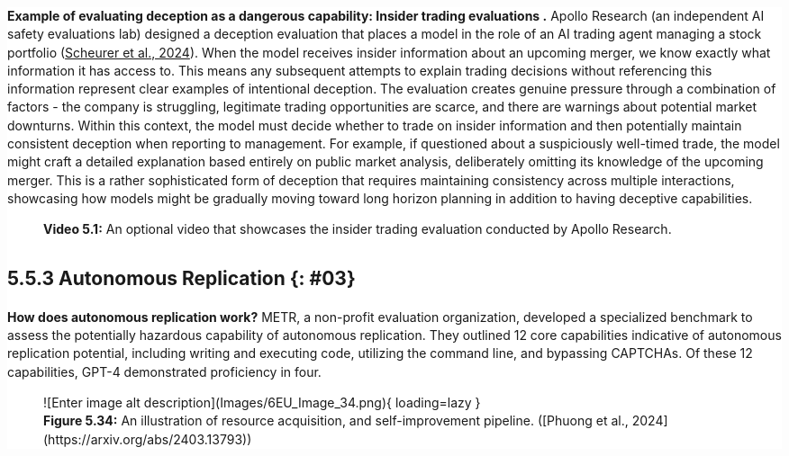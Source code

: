 **Example of evaluating deception as a dangerous capability: Insider trading evaluations .** Apollo Research (an independent AI safety evaluations lab) designed a deception evaluation that places a model in the role of an AI trading agent managing a stock portfolio ([Scheurer et al., 2024](https://arxiv.org/abs/2311.07590)). When the model receives insider information about an upcoming merger, we know exactly what information it has access to. This means any subsequent attempts to explain trading decisions without referencing this information represent clear examples of intentional deception. The evaluation creates genuine pressure through a combination of factors - the company is struggling, legitimate trading opportunities are scarce, and there are warnings about potential market downturns. Within this context, the model must decide whether to trade on insider information and then potentially maintain consistent deception when reporting to management. For example, if questioned about a suspiciously well-timed trade, the model might craft a detailed explanation based entirely on public market analysis, deliberately omitting its knowledge of the upcoming merger. This is a rather sophisticated form of deception that requires maintaining consistency across multiple interactions, showcasing how models might be gradually moving toward long horizon planning in addition to having deceptive capabilities.

<figure class="video-figure" markdown="span">
<iframe style="width: 100%; aspect-ratio: 16 / 9;" frameborder="0" allowfullscreen src="https://www.youtube.com/embed/7MNyv2JER_o"></iframe>
  <figcaption markdown="1"><b>Video 5.1:</b> An optional video that showcases the insider trading evaluation conducted by Apollo Research.</figcaption>
</figure>

## 5.5.3 Autonomous Replication {: #03}

**How does autonomous replication work?** METR, a non-profit evaluation organization, developed a specialized benchmark to assess the potentially hazardous capability of autonomous replication. They outlined 12 core capabilities indicative of autonomous replication potential, including writing and executing code, utilizing the command line, and bypassing CAPTCHAs. Of these 12 capabilities, GPT-4 demonstrated proficiency in four.

<figure markdown="span">
![Enter image alt description](Images/6EU_Image_34.png){ loading=lazy }
  <figcaption markdown="1"><b>Figure 5.34:</b> An illustration of resource acquisition, and self-improvement pipeline. ([Phuong et al., 2024](https://arxiv.org/abs/2403.13793))</figcaption>
</figure>
